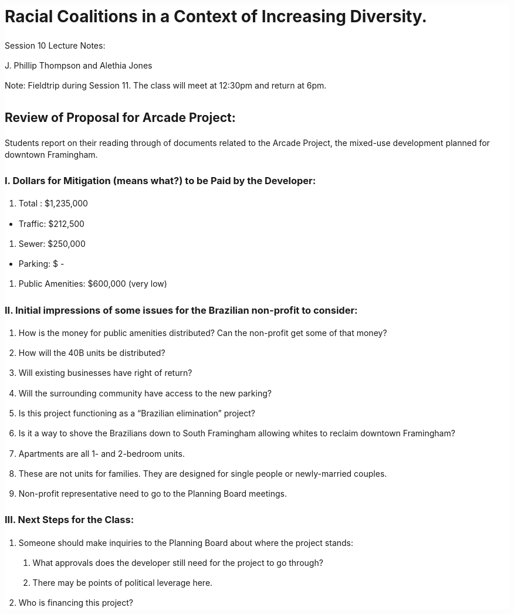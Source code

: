 # Racial Coalitions in a Context of Increasing Diversity. 

Session 10 Lecture Notes: 

J. Phillip Thompson and Alethia Jones 

Note: Fieldtrip during Session 11. The class will meet at 12:30pm and return at 6pm. 

## Review of Proposal for Arcade Project: 

Students report on their reading through of documents related to the Arcade Project, the mixed-use development planned for downtown Framingham. 

### I. Dollars for Mitigation (means what?) to be Paid by the Developer: 

1. Total : $1,235,000 

- Traffic: $212,500 

1. Sewer: $250,000 

- Parking: $ -

1. Public Amenities: $600,000 (very low) 

### II. Initial impressions of some issues for the Brazilian non-profit to consider: 

1. How is the money for public amenities distributed? Can the non-profit get some of that money? 

1. How will the 40B units be distributed? 

1. Will existing businesses have right of return?  

1. Will the surrounding community have access to the new parking? 

1. Is this project functioning as a “Brazilian elimination” project?  

1. Is it a way to shove the Brazilians down to South Framingham allowing whites to reclaim downtown Framingham? 

1. Apartments are all 1- and 2-bedroom units.  

1. These are not units for families. They are designed for single people or newly-married couples.  

1. Non-profit representative need to go to the Planning Board meetings.  

### III. Next Steps for the Class: 

1. Someone should make inquiries to the Planning Board about where the project stands: 

    1. What approvals does the developer still need for the project to go through? 

    2. There may be points of political leverage here. 

1. Who is financing this project? 
